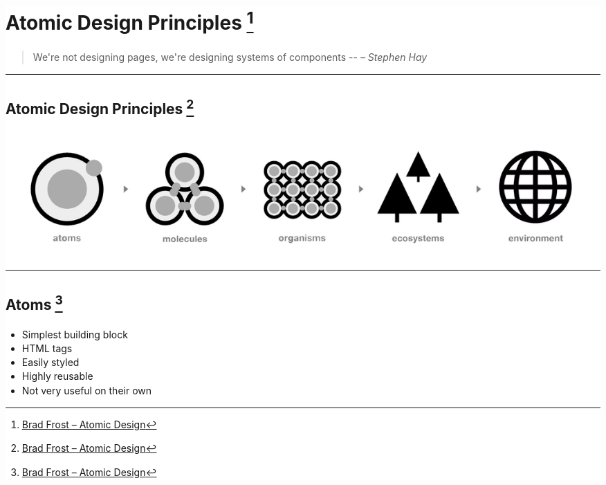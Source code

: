 
# Atomic Design Principles [^3]
> We're not designing pages, we're designing systems of components
-- _– Stephen Hay_

[^3]: [Brad Frost – Atomic Design](http://bradfrost.com/blog/post/atomic-web-design)

---

## Atomic Design Principles [^3]

![fit original](atomic-components.png)

[^3]: [Brad Frost – Atomic Design](http://bradfrost.com/blog/post/atomic-web-design)

---

## Atoms [^3]

- Simplest building block
- HTML tags
- Easily styled
- Highly reusable
- Not very useful on their own


[^0]: [🙋🏾‍♂️ full example](http://codepen.io/winkerVSbecks/pres/ZKvNyR)
[^1]: [🖼️ visualize](http://bit.ly/2qiauAC)
[^2]: [React Demystified](http://blog.reverberate.org/2014/02/react-demystified.html)
[^4]: [Joey Di Nardo – Atomic Components:](https://medium.com/@yejodido/atomic-components-managing-dynamic-react-components-using-atomic-design-part-1-5f07451f261f)
[^4]: [Joey Di Nardo – Atomic Components:](https://medium.com/@yejodido/atomic-components-managing-dynamic-react-components-using-atomic-design-part-1-5f07451f261f)